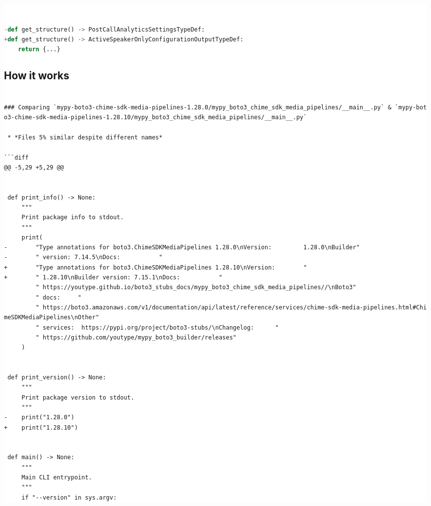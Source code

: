  ```python
 
 
-def get_structure() -> PostCallAnalyticsSettingsTypeDef:
+def get_structure() -> ActiveSpeakerOnlyConfigurationOutputTypeDef:
     return {...}
 ```
 
 <a id="how-it-works"></a>
 
 ## How it works
```

### Comparing `mypy-boto3-chime-sdk-media-pipelines-1.28.0/mypy_boto3_chime_sdk_media_pipelines/__main__.py` & `mypy-boto3-chime-sdk-media-pipelines-1.28.10/mypy_boto3_chime_sdk_media_pipelines/__main__.py`

 * *Files 5% similar despite different names*

```diff
@@ -5,29 +5,29 @@
 
 
 def print_info() -> None:
     """
     Print package info to stdout.
     """
     print(
-        "Type annotations for boto3.ChimeSDKMediaPipelines 1.28.0\nVersion:         1.28.0\nBuilder"
-        " version: 7.14.5\nDocs:           "
+        "Type annotations for boto3.ChimeSDKMediaPipelines 1.28.10\nVersion:        "
+        " 1.28.10\nBuilder version: 7.15.1\nDocs:           "
         " https://youtype.github.io/boto3_stubs_docs/mypy_boto3_chime_sdk_media_pipelines//\nBoto3"
         " docs:     "
         " https://boto3.amazonaws.com/v1/documentation/api/latest/reference/services/chime-sdk-media-pipelines.html#ChimeSDKMediaPipelines\nOther"
         " services:  https://pypi.org/project/boto3-stubs/\nChangelog:      "
         " https://github.com/youtype/mypy_boto3_builder/releases"
     )
 
 
 def print_version() -> None:
     """
     Print package version to stdout.
     """
-    print("1.28.0")
+    print("1.28.10")
 
 
 def main() -> None:
     """
     Main CLI entrypoint.
     """
     if "--version" in sys.argv:
```
